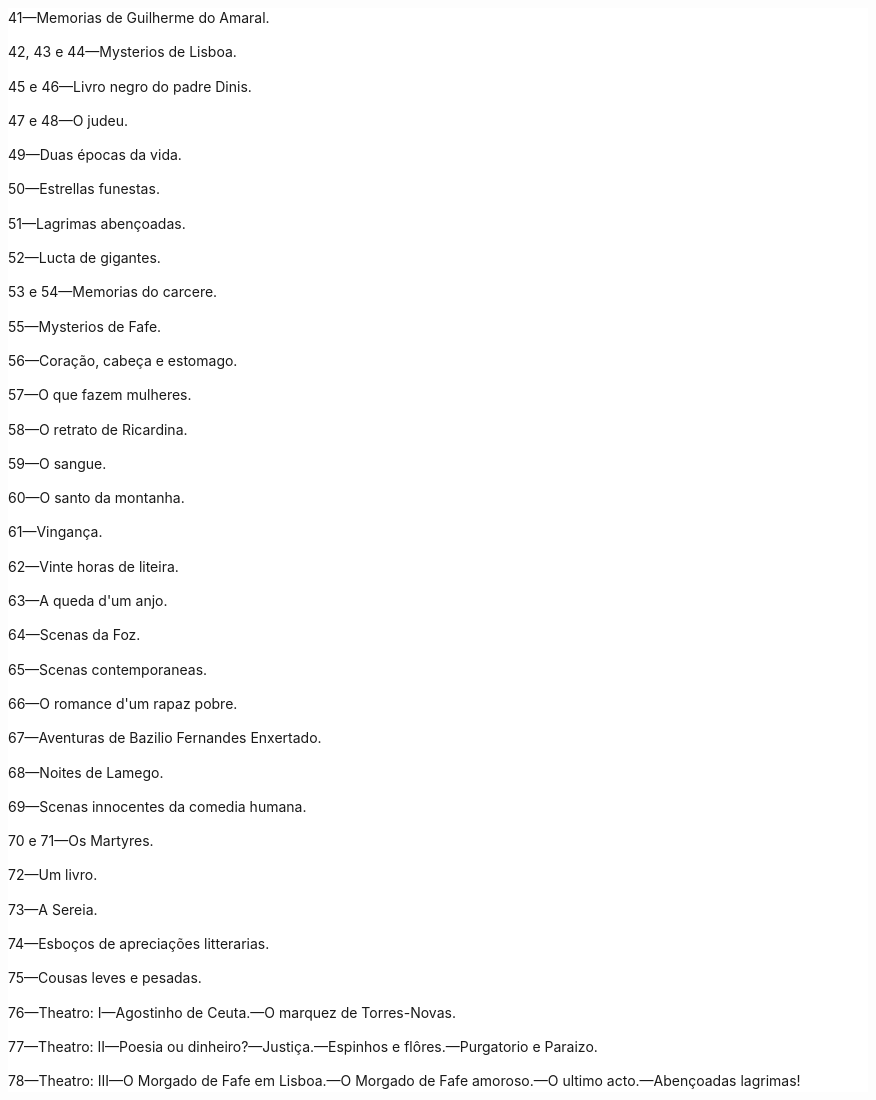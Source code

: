 41—Memorias de Guilherme do Amaral.

42, 43 e 44—Mysterios de Lisboa.

45 e 46—Livro negro do padre Dinis.

47 e 48—O judeu.

49—Duas épocas da vida.

50—Estrellas funestas.

51—Lagrimas abençoadas.

52—Lucta de gigantes.

53 e 54—Memorias do carcere.

55—Mysterios de Fafe.

56—Coração, cabeça e estomago.

57—O que fazem mulheres.

58—O retrato de Ricardina.

59—O sangue.

60—O santo da montanha.

61—Vingança.

62—Vinte horas de liteira.

63—A queda d'um anjo.

64—Scenas da Foz.

65—Scenas contemporaneas.

66—O romance d'um rapaz pobre.

67—Aventuras de Bazilio Fernandes Enxertado.

68—Noites de Lamego.

69—Scenas innocentes da comedia humana.

70 e 71—Os Martyres.

72—Um livro.

73—A Sereia.

74—Esboços de apreciações litterarias.

75—Cousas leves e pesadas.

76—Theatro: I—Agostinho de Ceuta.—O marquez de Torres-Novas.

77—Theatro: II—Poesia ou dinheiro?—Justiça.—Espinhos e flôres.—Purgatorio e Paraizo.

78—Theatro: III—O Morgado de Fafe em Lisboa.—O Morgado de Fafe amoroso.—O ultimo acto.—Abençoadas lagrimas!
